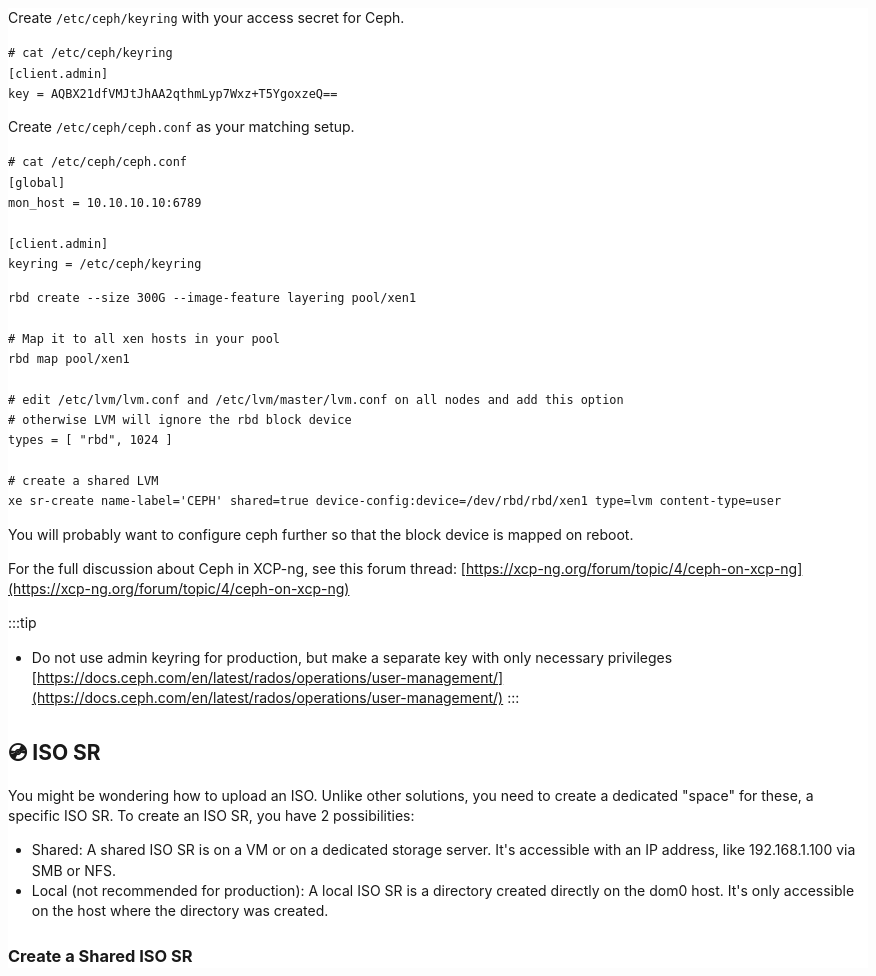 Create `/etc/ceph/keyring` with your access secret for Ceph.

```
# cat /etc/ceph/keyring 
[client.admin]
key = AQBX21dfVMJtJhAA2qthmLyp7Wxz+T5YgoxzeQ==
```

Create `/etc/ceph/ceph.conf` as your matching setup.

```
# cat /etc/ceph/ceph.conf 
[global]
mon_host = 10.10.10.10:6789

[client.admin]
keyring = /etc/ceph/keyring
```

```
rbd create --size 300G --image-feature layering pool/xen1

# Map it to all xen hosts in your pool
rbd map pool/xen1

# edit /etc/lvm/lvm.conf and /etc/lvm/master/lvm.conf on all nodes and add this option
# otherwise LVM will ignore the rbd block device
types = [ "rbd", 1024 ]

# create a shared LVM
xe sr-create name-label='CEPH' shared=true device-config:device=/dev/rbd/rbd/xen1 type=lvm content-type=user
```

You will probably want to configure ceph further so that the block device is mapped on reboot.

For the full discussion about Ceph in XCP-ng, see this forum thread: [https://xcp-ng.org/forum/topic/4/ceph-on-xcp-ng](https://xcp-ng.org/forum/topic/4/ceph-on-xcp-ng)

:::tip
* Do not use admin keyring for production, but make a separate key with only necessary privileges [https://docs.ceph.com/en/latest/rados/operations/user-management/](https://docs.ceph.com/en/latest/rados/operations/user-management/)
:::

## 💿 ISO SR

You might be wondering how to upload an ISO. Unlike other solutions, you need to create a dedicated "space" for these, a specific ISO SR. To create an ISO SR, you have 2 possibilities:
- Shared: A shared ISO SR is on a VM or on a dedicated storage server. It's accessible with an IP address, like 192.168.1.100 via SMB or NFS.
- Local (not recommended for production): A local ISO SR is a directory created directly on the dom0 host. It's only accessible on the host where the directory was created.

### Create a Shared ISO SR
